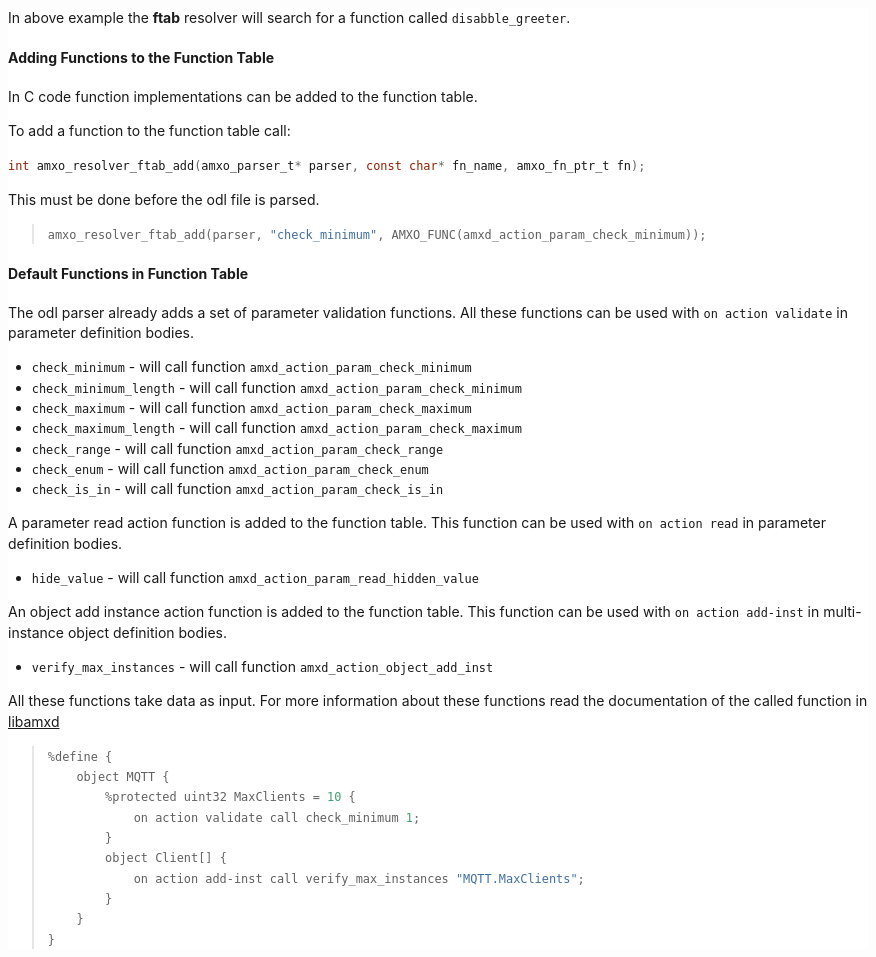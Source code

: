 In above example the **ftab** resolver will search for a function called `disabble_greeter`.

#### Adding Functions to the Function Table

In C code function implementations can be added to the function table.

To add a function to the function table call:

```C
int amxo_resolver_ftab_add(amxo_parser_t* parser, const char* fn_name, amxo_fn_ptr_t fn);
```

This must be done before the odl file is parsed.

> ```C
> amxo_resolver_ftab_add(parser, "check_minimum", AMXO_FUNC(amxd_action_param_check_minimum));
> ```

#### Default Functions in Function Table

The odl parser already adds a set of parameter validation functions. All these functions can be used with `on action validate` in parameter definition bodies.

- `check_minimum` - will call function `amxd_action_param_check_minimum`
- `check_minimum_length` - will call function `amxd_action_param_check_minimum`
- `check_maximum` - will call function `amxd_action_param_check_maximum`
- `check_maximum_length` - will call function `amxd_action_param_check_maximum`
- `check_range` - will call function `amxd_action_param_check_range`
- `check_enum` - will call function `amxd_action_param_check_enum`
- `check_is_in` - will call function `amxd_action_param_check_is_in`

A parameter read action function is added to the function table. This function can be used with `on action read` in parameter definition bodies.

- `hide_value` - will call function `amxd_action_param_read_hidden_value`

An object add instance action function is added to the function table. This function can be used with `on action add-inst` in multi-instance object definition bodies.

- `verify_max_instances` - will call function `amxd_action_object_add_inst`

All these functions take data as input. For more information about these functions read the documentation of the called function in [libamxd](https://gitlab.com/prpl-foundation/components/ambiorix/libraries/libamxd)

> ```C
> %define {
>     object MQTT {
>         %protected uint32 MaxClients = 10 {
>             on action validate call check_minimum 1;
>         }
>         object Client[] {
>             on action add-inst call verify_max_instances "MQTT.MaxClients";
>         }         
>     }
> }
> ```
